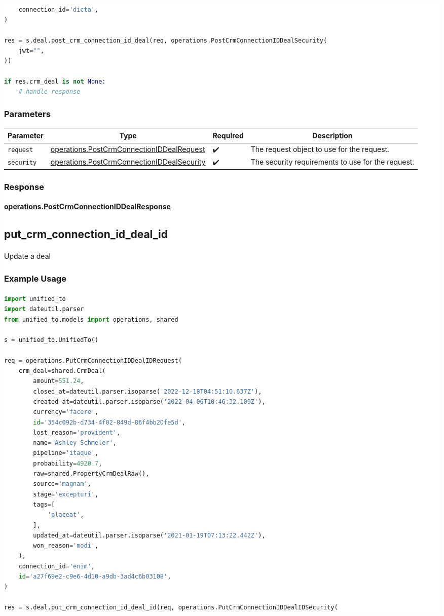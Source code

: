 ```python
    connection_id='dicta',
)

res = s.deal.post_crm_connection_id_deal(req, operations.PostCrmConnectionIDDealSecurity(
    jwt="",
))

if res.crm_deal is not None:
    # handle response
```

### Parameters

| Parameter                                                                                                | Type                                                                                                     | Required                                                                                                 | Description                                                                                              |
| -------------------------------------------------------------------------------------------------------- | -------------------------------------------------------------------------------------------------------- | -------------------------------------------------------------------------------------------------------- | -------------------------------------------------------------------------------------------------------- |
| `request`                                                                                                | [operations.PostCrmConnectionIDDealRequest](../../models/operations/postcrmconnectioniddealrequest.md)   | :heavy_check_mark:                                                                                       | The request object to use for the request.                                                               |
| `security`                                                                                               | [operations.PostCrmConnectionIDDealSecurity](../../models/operations/postcrmconnectioniddealsecurity.md) | :heavy_check_mark:                                                                                       | The security requirements to use for the request.                                                        |


### Response

**[operations.PostCrmConnectionIDDealResponse](../../models/operations/postcrmconnectioniddealresponse.md)**


## put_crm_connection_id_deal_id

Update a deal

### Example Usage

```python
import unified_to
import dateutil.parser
from unified_to.models import operations, shared

s = unified_to.UnifiedTo()

req = operations.PutCrmConnectionIDDealIDRequest(
    crm_deal=shared.CrmDeal(
        amount=551.24,
        closed_at=dateutil.parser.isoparse('2022-12-18T04:51:10.637Z'),
        created_at=dateutil.parser.isoparse('2022-04-06T10:46:32.109Z'),
        currency='facere',
        id='354c092b-d734-4f02-849d-86f4bb20fe5d',
        lost_reason='provident',
        name='Ashley Schmeler',
        pipeline='itaque',
        probability=4920.7,
        raw=shared.PropertyCrmDealRaw(),
        source='magnam',
        stage='excepturi',
        tags=[
            'placeat',
        ],
        updated_at=dateutil.parser.isoparse('2021-01-19T07:13:22.442Z'),
        won_reason='modi',
    ),
    connection_id='enim',
    id='a27f69e2-c9e6-4d10-a9db-3ad4c6b03108',
)

res = s.deal.put_crm_connection_id_deal_id(req, operations.PutCrmConnectionIDDealIDSecurity(
```